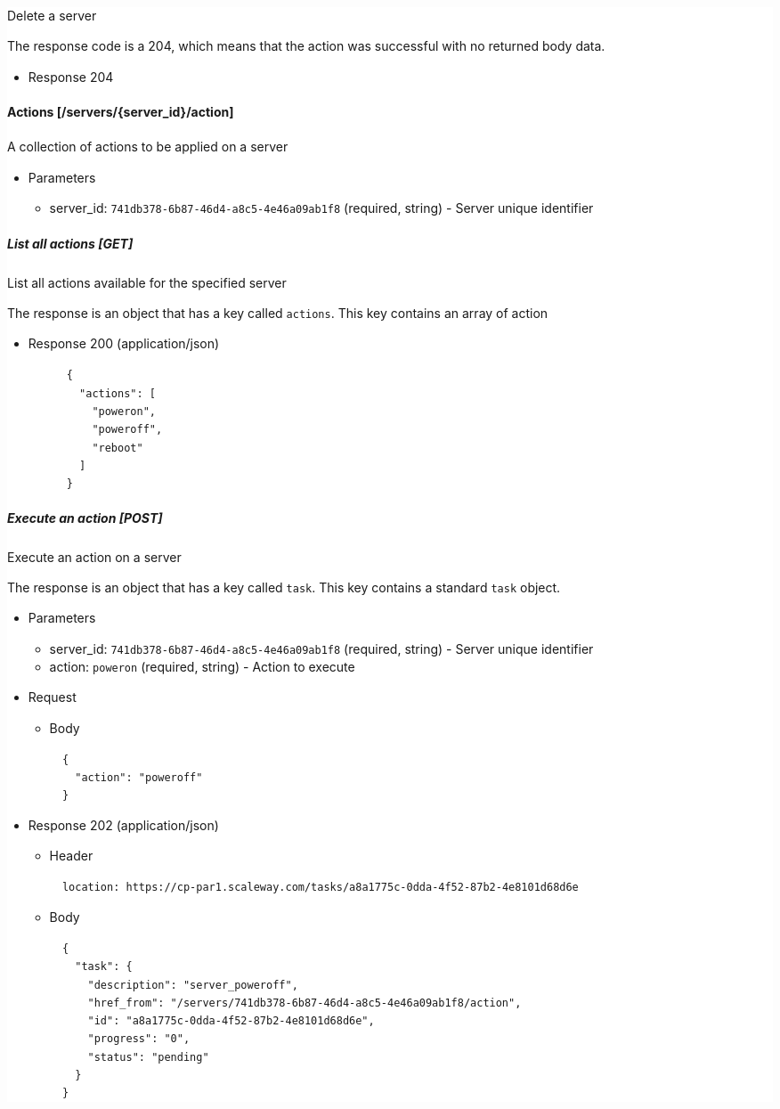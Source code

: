 Delete a server

The response code is a 204, which means that the action was successful with no returned body data.

+ Response 204


#### Actions [/servers/{server_id}/action]

A collection of actions to be applied on a server

+ Parameters

    + server_id: `741db378-6b87-46d4-a8c5-4e46a09ab1f8` (required, string) - Server unique identifier

##### List all actions [GET]

List all actions available for the specified server

The response is an object that has a key called `actions`. This key contains an array of action

+ Response 200 (application/json)

            {
              "actions": [
                "poweron",
                "poweroff",
                "reboot"
              ]
            }

##### Execute an action [POST]

Execute an action on a server

The response is an object that has a key called `task`. This key contains a standard `task` object.

+ Parameters 

    + server_id: `741db378-6b87-46d4-a8c5-4e46a09ab1f8` (required, string) - Server unique identifier
    + action: `poweron` (required, string) - Action to execute

+ Request

    + Body

            {
              "action": "poweroff"
            }

+ Response 202 (application/json)

    + Header

            location: https://cp-par1.scaleway.com/tasks/a8a1775c-0dda-4f52-87b2-4e8101d68d6e

    + Body

            {
              "task": {
                "description": "server_poweroff",
                "href_from": "/servers/741db378-6b87-46d4-a8c5-4e46a09ab1f8/action",
                "id": "a8a1775c-0dda-4f52-87b2-4e8101d68d6e",
                "progress": "0",
                "status": "pending"
              }
            }
